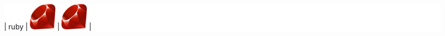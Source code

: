 | ruby | <img src="../icons/ruby.png" alt="ruby" width="50"> |  <img src="../icons/ruby.svg" alt="ruby" width="50"> |